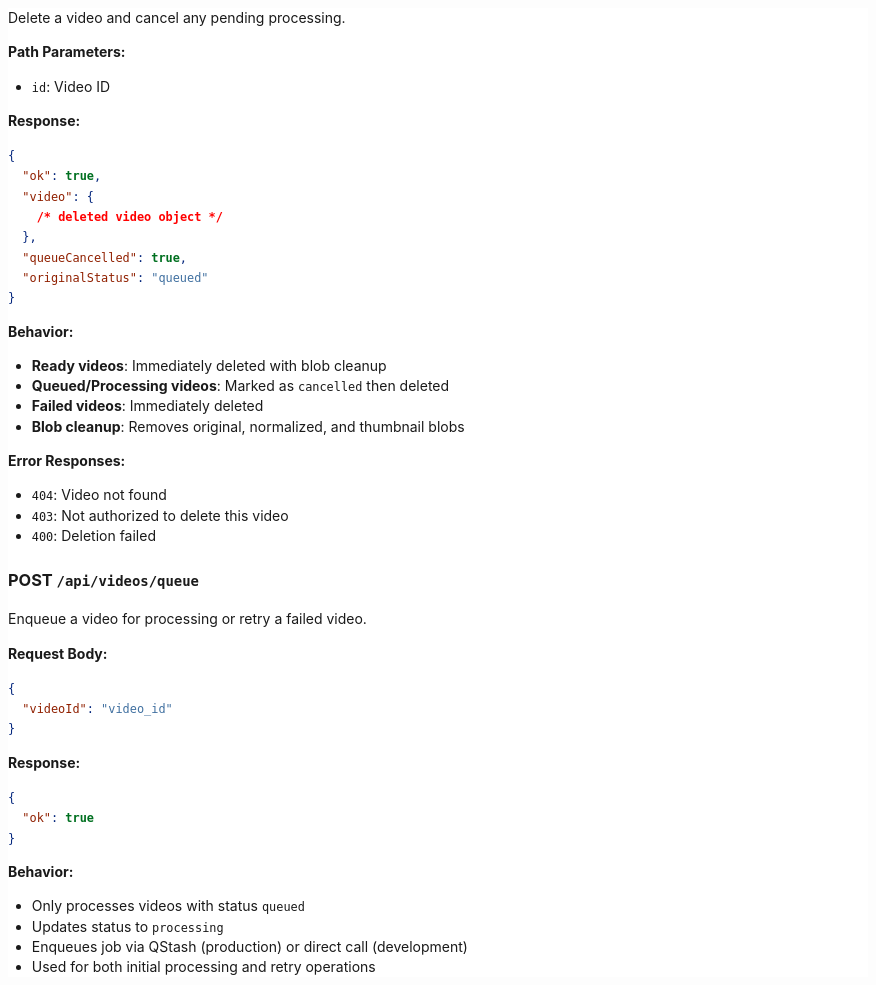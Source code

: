 Delete a video and cancel any pending processing.

**Path Parameters:**

- `id`: Video ID

**Response:**

```json
{
  "ok": true,
  "video": {
    /* deleted video object */
  },
  "queueCancelled": true,
  "originalStatus": "queued"
}
```

**Behavior:**

- **Ready videos**: Immediately deleted with blob cleanup
- **Queued/Processing videos**: Marked as `cancelled` then deleted
- **Failed videos**: Immediately deleted
- **Blob cleanup**: Removes original, normalized, and thumbnail blobs

**Error Responses:**

- `404`: Video not found
- `403`: Not authorized to delete this video
- `400`: Deletion failed

### POST `/api/videos/queue`

Enqueue a video for processing or retry a failed video.

**Request Body:**

```json
{
  "videoId": "video_id"
}
```

**Response:**

```json
{
  "ok": true
}
```

**Behavior:**

- Only processes videos with status `queued`
- Updates status to `processing`
- Enqueues job via QStash (production) or direct call (development)
- Used for both initial processing and retry operations
